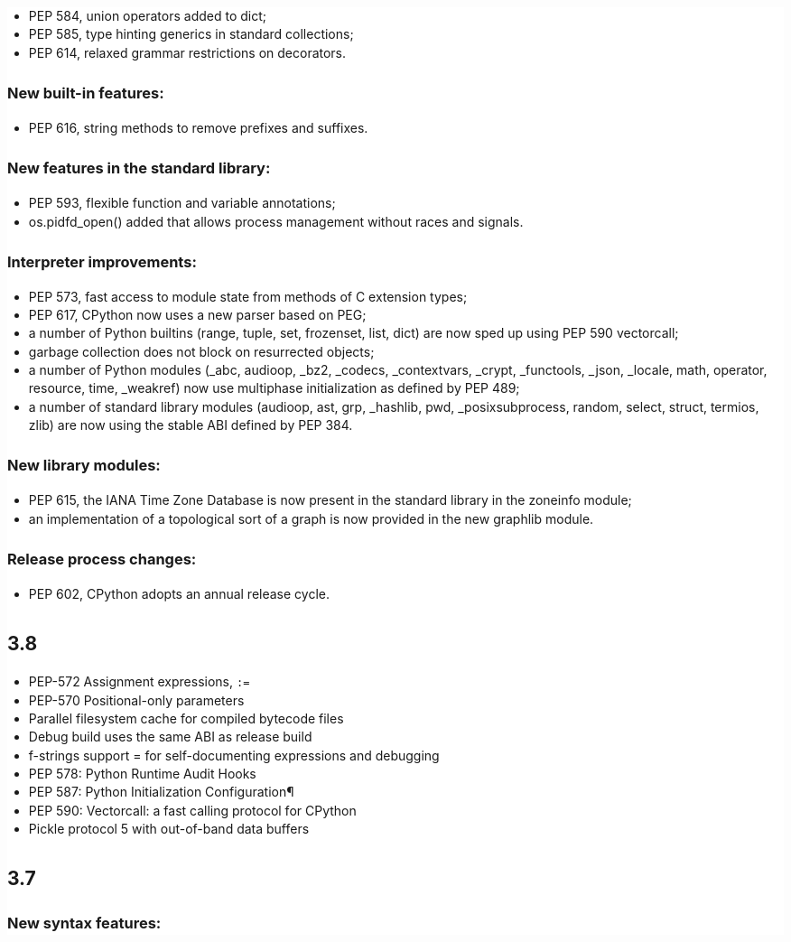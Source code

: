 * PEP 584, union operators added to dict;
* PEP 585, type hinting generics in standard collections;
* PEP 614, relaxed grammar restrictions on decorators.

### New built-in features:

* PEP 616, string methods to remove prefixes and suffixes.

### New features in the standard library:

* PEP 593, flexible function and variable annotations;
* os.pidfd_open() added that allows process management without races and signals.

### Interpreter improvements:

* PEP 573, fast access to module state from methods of C extension types;
* PEP 617, CPython now uses a new parser based on PEG;
* a number of Python builtins (range, tuple, set, frozenset, list, dict) are now sped up using PEP 590 vectorcall;
* garbage collection does not block on resurrected objects;
* a number of Python modules (_abc, audioop, _bz2, _codecs, _contextvars, _crypt, _functools, _json, _locale, math, operator, resource, time, _weakref) now use multiphase initialization as defined by PEP 489;
* a number of standard library modules (audioop, ast, grp, _hashlib, pwd, _posixsubprocess, random, select, struct, termios, zlib) are now using the stable ABI defined by PEP 384.

### New library modules:

* PEP 615, the IANA Time Zone Database is now present in the standard library in the zoneinfo module;
* an implementation of a topological sort of a graph is now provided in the new graphlib module.

### Release process changes:

* PEP 602, CPython adopts an annual release cycle.

## 3.8

* PEP-572 Assignment expressions, `:=`
* PEP-570 Positional-only parameters
* Parallel filesystem cache for compiled bytecode files
* Debug build uses the same ABI as release build
* f-strings support = for self-documenting expressions and debugging
* PEP 578: Python Runtime Audit Hooks
* PEP 587: Python Initialization Configuration¶
* PEP 590: Vectorcall: a fast calling protocol for CPython
* Pickle protocol 5 with out-of-band data buffers

## 3.7

### New syntax features:
